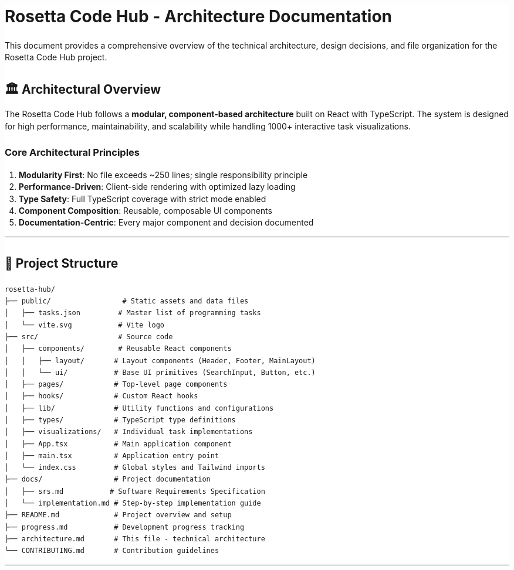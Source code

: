 # Rosetta Code Hub - Architecture Documentation

This document provides a comprehensive overview of the technical architecture, design decisions, and file organization for the Rosetta Code Hub project.

## 🏛️ Architectural Overview

The Rosetta Code Hub follows a **modular, component-based architecture** built on React with TypeScript. The system is designed for high performance, maintainability, and scalability while handling 1000+ interactive task visualizations.

### Core Architectural Principles

1. **Modularity First**: No file exceeds ~250 lines; single responsibility principle
2. **Performance-Driven**: Client-side rendering with optimized lazy loading
3. **Type Safety**: Full TypeScript coverage with strict mode enabled
4. **Component Composition**: Reusable, composable UI components
5. **Documentation-Centric**: Every major component and decision documented

---

## 📁 Project Structure

```
rosetta-hub/
├── public/                 # Static assets and data files
│   ├── tasks.json         # Master list of programming tasks
│   └── vite.svg           # Vite logo
├── src/                   # Source code
│   ├── components/        # Reusable React components
│   │   ├── layout/       # Layout components (Header, Footer, MainLayout)
│   │   └── ui/           # Base UI primitives (SearchInput, Button, etc.)
│   ├── pages/            # Top-level page components
│   ├── hooks/            # Custom React hooks
│   ├── lib/              # Utility functions and configurations
│   ├── types/            # TypeScript type definitions
│   ├── visualizations/   # Individual task implementations
│   ├── App.tsx           # Main application component
│   ├── main.tsx          # Application entry point
│   └── index.css         # Global styles and Tailwind imports
├── docs/                 # Project documentation
│   ├── srs.md           # Software Requirements Specification
│   └── implementation.md # Step-by-step implementation guide
├── README.md             # Project overview and setup
├── progress.md           # Development progress tracking
├── architecture.md       # This file - technical architecture
└── CONTRIBUTING.md       # Contribution guidelines
```

---
